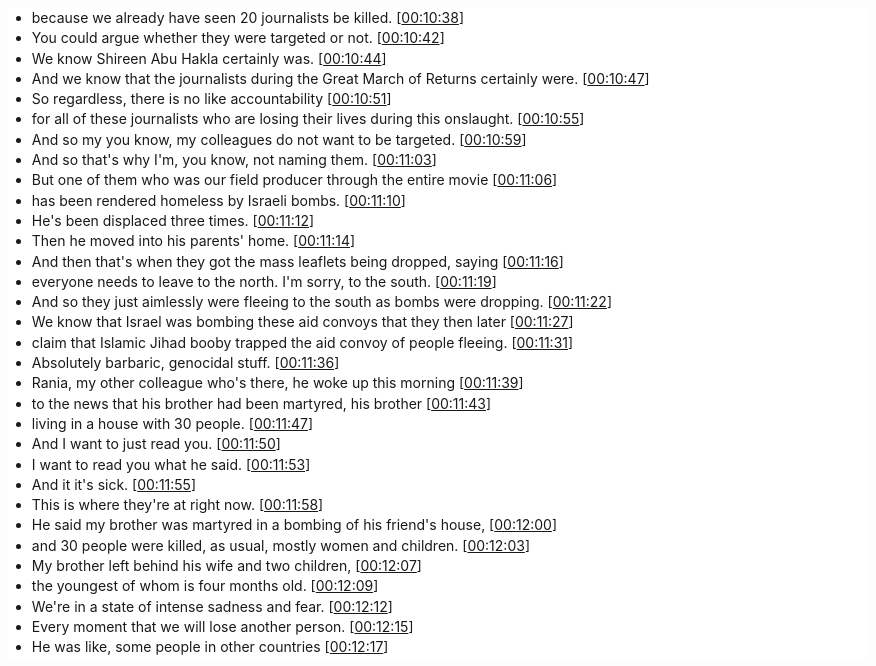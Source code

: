 *  because we already have seen 20 journalists be killed. [[00:10:38](https://www.youtube.com/watch?v=mF7qndyvmEE&t=638.08s)]
*  You could argue whether they were targeted or not. [[00:10:42](https://www.youtube.com/watch?v=mF7qndyvmEE&t=642.6400000000001s)]
*  We know Shireen Abu Hakla certainly was. [[00:10:44](https://www.youtube.com/watch?v=mF7qndyvmEE&t=644.48s)]
*  And we know that the journalists during the Great March of Returns certainly were. [[00:10:47](https://www.youtube.com/watch?v=mF7qndyvmEE&t=647.32s)]
*  So regardless, there is no like accountability [[00:10:51](https://www.youtube.com/watch?v=mF7qndyvmEE&t=651.6800000000001s)]
*  for all of these journalists who are losing their lives during this onslaught. [[00:10:55](https://www.youtube.com/watch?v=mF7qndyvmEE&t=655.72s)]
*  And so my you know, my colleagues do not want to be targeted. [[00:10:59](https://www.youtube.com/watch?v=mF7qndyvmEE&t=659.0s)]
*  And so that's why I'm, you know, not naming them. [[00:11:03](https://www.youtube.com/watch?v=mF7qndyvmEE&t=663.6800000000001s)]
*  But one of them who was our field producer through the entire movie [[00:11:06](https://www.youtube.com/watch?v=mF7qndyvmEE&t=666.96s)]
*  has been rendered homeless by Israeli bombs. [[00:11:10](https://www.youtube.com/watch?v=mF7qndyvmEE&t=670.36s)]
*  He's been displaced three times. [[00:11:12](https://www.youtube.com/watch?v=mF7qndyvmEE&t=672.64s)]
*  Then he moved into his parents' home. [[00:11:14](https://www.youtube.com/watch?v=mF7qndyvmEE&t=674.6s)]
*  And then that's when they got the mass leaflets being dropped, saying [[00:11:16](https://www.youtube.com/watch?v=mF7qndyvmEE&t=676.4s)]
*  everyone needs to leave to the north. I'm sorry, to the south. [[00:11:19](https://www.youtube.com/watch?v=mF7qndyvmEE&t=679.28s)]
*  And so they just aimlessly were fleeing to the south as bombs were dropping. [[00:11:22](https://www.youtube.com/watch?v=mF7qndyvmEE&t=682.6800000000001s)]
*  We know that Israel was bombing these aid convoys that they then later [[00:11:27](https://www.youtube.com/watch?v=mF7qndyvmEE&t=687.2s)]
*  claim that Islamic Jihad booby trapped the aid convoy of people fleeing. [[00:11:31](https://www.youtube.com/watch?v=mF7qndyvmEE&t=691.24s)]
*  Absolutely barbaric, genocidal stuff. [[00:11:36](https://www.youtube.com/watch?v=mF7qndyvmEE&t=696.8000000000001s)]
*  Rania, my other colleague who's there, he woke up this morning [[00:11:39](https://www.youtube.com/watch?v=mF7qndyvmEE&t=699.5200000000001s)]
*  to the news that his brother had been martyred, his brother [[00:11:43](https://www.youtube.com/watch?v=mF7qndyvmEE&t=703.5600000000001s)]
*  living in a house with 30 people. [[00:11:47](https://www.youtube.com/watch?v=mF7qndyvmEE&t=707.0s)]
*  And I want to just read you. [[00:11:50](https://www.youtube.com/watch?v=mF7qndyvmEE&t=710.3199999999999s)]
*  I want to read you what he said. [[00:11:53](https://www.youtube.com/watch?v=mF7qndyvmEE&t=713.76s)]
*  And it it's sick. [[00:11:55](https://www.youtube.com/watch?v=mF7qndyvmEE&t=715.4399999999999s)]
*  This is where they're at right now. [[00:11:58](https://www.youtube.com/watch?v=mF7qndyvmEE&t=718.8s)]
*  He said my brother was martyred in a bombing of his friend's house, [[00:12:00](https://www.youtube.com/watch?v=mF7qndyvmEE&t=720.8399999999999s)]
*  and 30 people were killed, as usual, mostly women and children. [[00:12:03](https://www.youtube.com/watch?v=mF7qndyvmEE&t=723.4399999999999s)]
*  My brother left behind his wife and two children, [[00:12:07](https://www.youtube.com/watch?v=mF7qndyvmEE&t=727.1999999999999s)]
*  the youngest of whom is four months old. [[00:12:09](https://www.youtube.com/watch?v=mF7qndyvmEE&t=729.64s)]
*  We're in a state of intense sadness and fear. [[00:12:12](https://www.youtube.com/watch?v=mF7qndyvmEE&t=732.2399999999999s)]
*  Every moment that we will lose another person. [[00:12:15](https://www.youtube.com/watch?v=mF7qndyvmEE&t=735.4s)]
*  He was like, some people in other countries [[00:12:17](https://www.youtube.com/watch?v=mF7qndyvmEE&t=737.76s)]